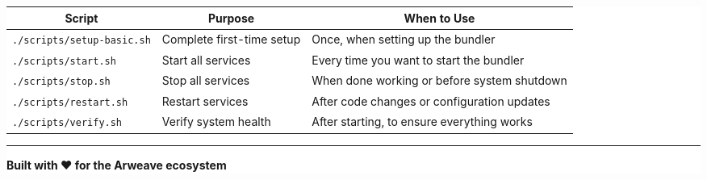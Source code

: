 | Script | Purpose | When to Use |
|--------|---------|-------------|
| `./scripts/setup-basic.sh` | Complete first-time setup | Once, when setting up the bundler |
| `./scripts/start.sh` | Start all services | Every time you want to start the bundler |
| `./scripts/stop.sh` | Stop all services | When done working or before system shutdown |
| `./scripts/restart.sh` | Restart services | After code changes or configuration updates |
| `./scripts/verify.sh` | Verify system health | After starting, to ensure everything works |

---

**Built with ❤️ for the Arweave ecosystem**
